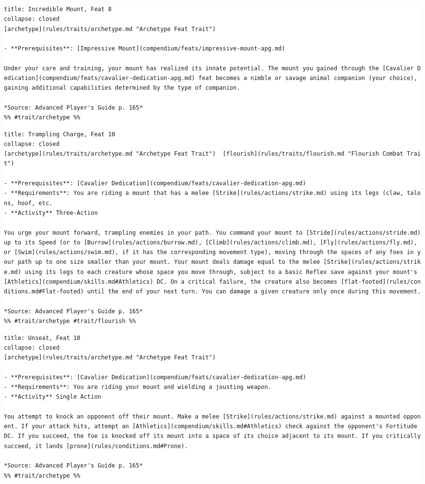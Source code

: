 ```ad-embed-feat
title: Incredible Mount, Feat 8
collapse: closed
[archetype](rules/traits/archetype.md "Archetype Feat Trait")  

- **Prerequisites**: [Impressive Mount](compendium/feats/impressive-mount-apg.md)

Under your care and training, your mount has realized its innate potential. The mount you gained through the [Cavalier Dedication](compendium/feats/cavalier-dedication-apg.md) feat becomes a nimble or savage animal companion (your choice), gaining additional capabilities determined by the type of companion.

*Source: Advanced Player's Guide p. 165*  
%% #trait/archetype %%
```  

```ad-embed-feat
title: Trampling Charge, Feat 10
collapse: closed
[archetype](rules/traits/archetype.md "Archetype Feat Trait")  [flourish](rules/traits/flourish.md "Flourish Combat Trait")  

- **Prerequisites**: [Cavalier Dedication](compendium/feats/cavalier-dedication-apg.md)
- **Requirements**: You are riding a mount that has a melee [Strike](rules/actions/strike.md) using its legs (claw, talons, hoof, etc.
- **Activity** Three-Action

You urge your mount forward, trampling enemies in your path. You command your mount to [Stride](rules/actions/stride.md) up to its Speed (or to [Burrow](rules/actions/burrow.md), [Climb](rules/actions/climb.md), [Fly](rules/actions/fly.md), or [Swim](rules/actions/swim.md), if it has the corresponding movement type), moving through the spaces of any foes in your path up to one size smaller than your mount. Your mount deals damage equal to the melee [Strike](rules/actions/strike.md) using its legs to each creature whose space you move through, subject to a basic Reflex save against your mount's [Athletics](compendium/skills.md#Athletics) DC. On a critical failure, the creature also becomes [flat-footed](rules/conditions.md#Flat-footed) until the end of your next turn. You can damage a given creature only once during this movement.

*Source: Advanced Player's Guide p. 165*  
%% #trait/archetype #trait/flourish %%
```  

```ad-embed-feat
title: Unseat, Feat 10
collapse: closed
[archetype](rules/traits/archetype.md "Archetype Feat Trait")  

- **Prerequisites**: [Cavalier Dedication](compendium/feats/cavalier-dedication-apg.md)
- **Requirements**: You are riding your mount and wielding a jousting weapon.
- **Activity** Single Action

You attempt to knock an opponent off their mount. Make a melee [Strike](rules/actions/strike.md) against a mounted opponent. If your attack hits, attempt an [Athletics](compendium/skills.md#Athletics) check against the opponent's Fortitude DC. If you succeed, the foe is knocked off its mount into a space of its choice adjacent to its mount. If you critically succeed, it lands [prone](rules/conditions.md#Prone).

*Source: Advanced Player's Guide p. 165*  
%% #trait/archetype %%
```  
